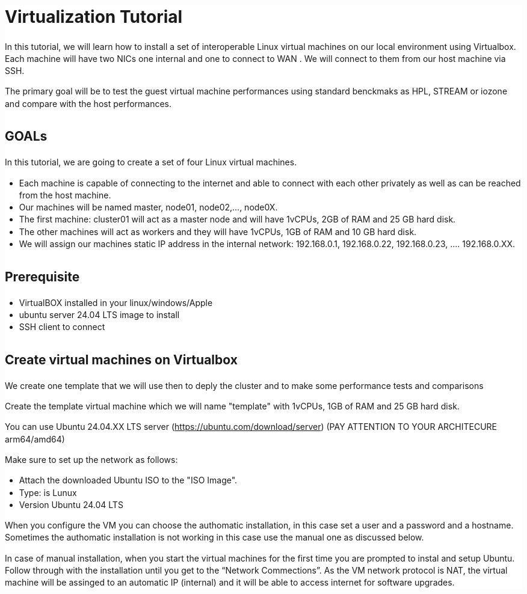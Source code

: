 # Virtualization Tutorial

In this tutorial, we will learn how to install a set of interoperable Linux virtual machines on our local environment using Virtualbox. 
Each machine will have two NICs one internal and one to connect to WAN .
We will connect to them from our host machine via SSH.

The primary goal will be to test the guest virtual machine performances using standard benckmaks as HPL, STREAM or iozone and compare with the host performances.


## GOALs
In this tutorial, we are going to create a set of four Linux virtual machines.

* Each machine is capable of connecting to the internet and able to connect with each other privately as well as can be reached from the host machine.
* Our machines will be named master, node01, node02,..., node0X.
* The first machine: cluster01 will act as a master node and will have 1vCPUs, 2GB of RAM and 25 GB hard disk.
* The other machines will act as workers and they will have 1vCPUs, 1GB of RAM and 10 GB hard disk.
* We will assign our machines static IP address in the internal network: 192.168.0.1, 192.168.0.22, 192.168.0.23, .... 192.168.0.XX.

## Prerequisite

* VirtualBOX installed in your linux/windows/Apple
* ubuntu server 24.04 LTS image to install
* SSH client to connect

## Create virtual machines on Virtualbox
We create one template that we will use then to deply the cluster and to make some performance tests and comparisons

Create the template virtual machine which we will name "template" with 1vCPUs, 1GB of RAM and 25 GB hard disk. 

You can use Ubuntu 24.04.XX LTS server (https://ubuntu.com/download/server)  (PAY ATTENTION TO YOUR ARCHITECURE arm64/amd64)

Make sure to set up the network as follows:

 * Attach the downloaded Ubuntu ISO to the "ISO Image".
 * Type: is Lunux
 * Version Ubuntu 24.04 LTS

When you configure the VM you can choose the authomatic installation, in this case set a user and a password and a hostname.
Sometimes the authomatic installation is not working in this case use the manual one as discussed below.

In case of manual installation, 
when you start the virtual machines for the first time you are prompted to instal and setup Ubuntu. 
Follow through with the installation until you get to the “Network Commections”. 
As the VM network protocol is NAT,  the virtual machine will be assinged to an automatic IP (internal) and it will be able to access internet for software upgrades. 
